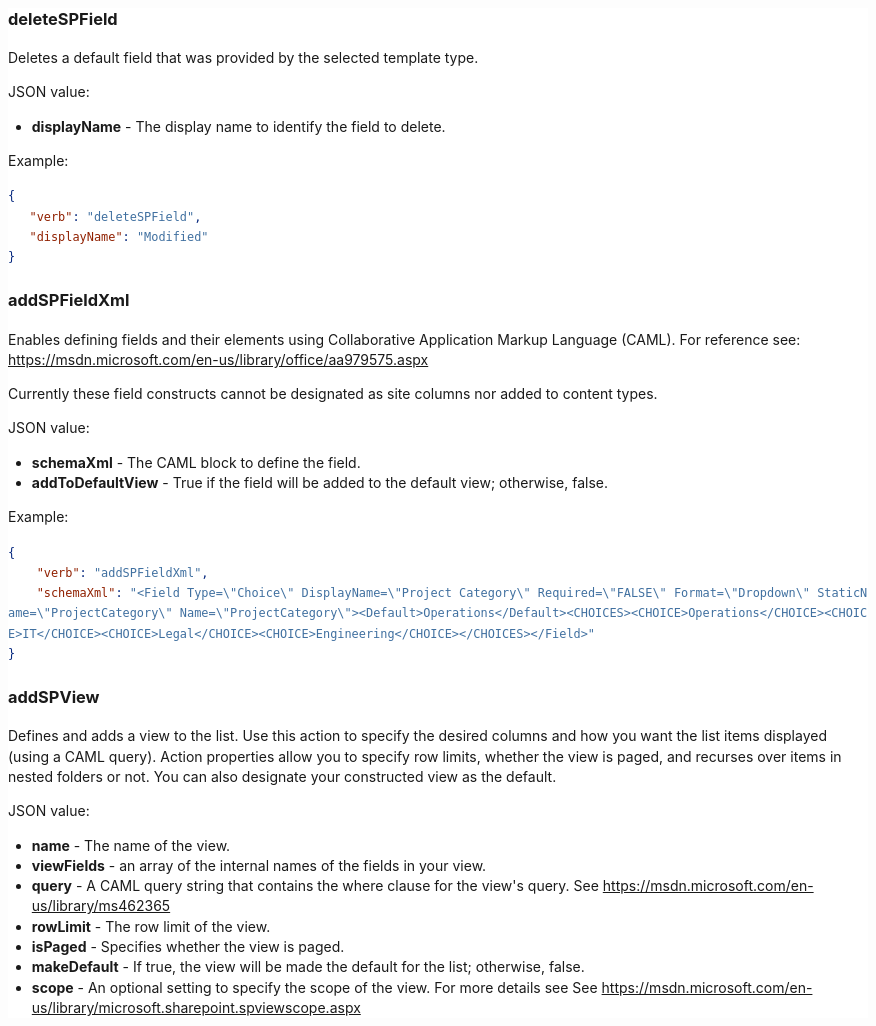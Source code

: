 ### deleteSPField

Deletes a default field that was provided by the selected template type.

JSON value:

- **displayName** - The display name to identify the field to delete.

Example:

```json
{
   "verb": "deleteSPField",
   "displayName": "Modified"
}
```

### addSPFieldXml

Enables defining fields and their elements using Collaborative Application Markup Language (CAML). For reference see: https://msdn.microsoft.com/en-us/library/office/aa979575.aspx 

Currently these field constructs cannot be designated as site columns nor added to content types.

JSON value:

- **schemaXml** - The CAML block to define the field.
- **addToDefaultView** - True if the field will be added to the default view; otherwise, false.

Example:

```json
{
    "verb": "addSPFieldXml",
    "schemaXml": "<Field Type=\"Choice\" DisplayName=\"Project Category\" Required=\"FALSE\" Format=\"Dropdown\" StaticName=\"ProjectCategory\" Name=\"ProjectCategory\"><Default>Operations</Default><CHOICES><CHOICE>Operations</CHOICE><CHOICE>IT</CHOICE><CHOICE>Legal</CHOICE><CHOICE>Engineering</CHOICE></CHOICES></Field>"
}
```

### addSPView

Defines and adds a view to the list. Use this action to specify the desired columns and how you want the list items displayed (using a CAML query). Action properties allow you to specify row limits, whether the view is paged, and recurses over items in nested folders or not. You can also designate your constructed view as the default.

JSON value:

- **name** - The name of the view.
- **viewFields** - an array of the internal names of the fields in your view.
- **query** - A CAML query string that contains the where clause for the view's query. See https://msdn.microsoft.com/en-us/library/ms462365
- **rowLimit** - The row limit of the view.
- **isPaged** - Specifies whether the view is paged.
- **makeDefault** - If true, the view will be made the default for the list; otherwise, false.
- **scope** - An optional setting to specify the scope of the view. For more details see See https://msdn.microsoft.com/en-us/library/microsoft.sharepoint.spviewscope.aspx
